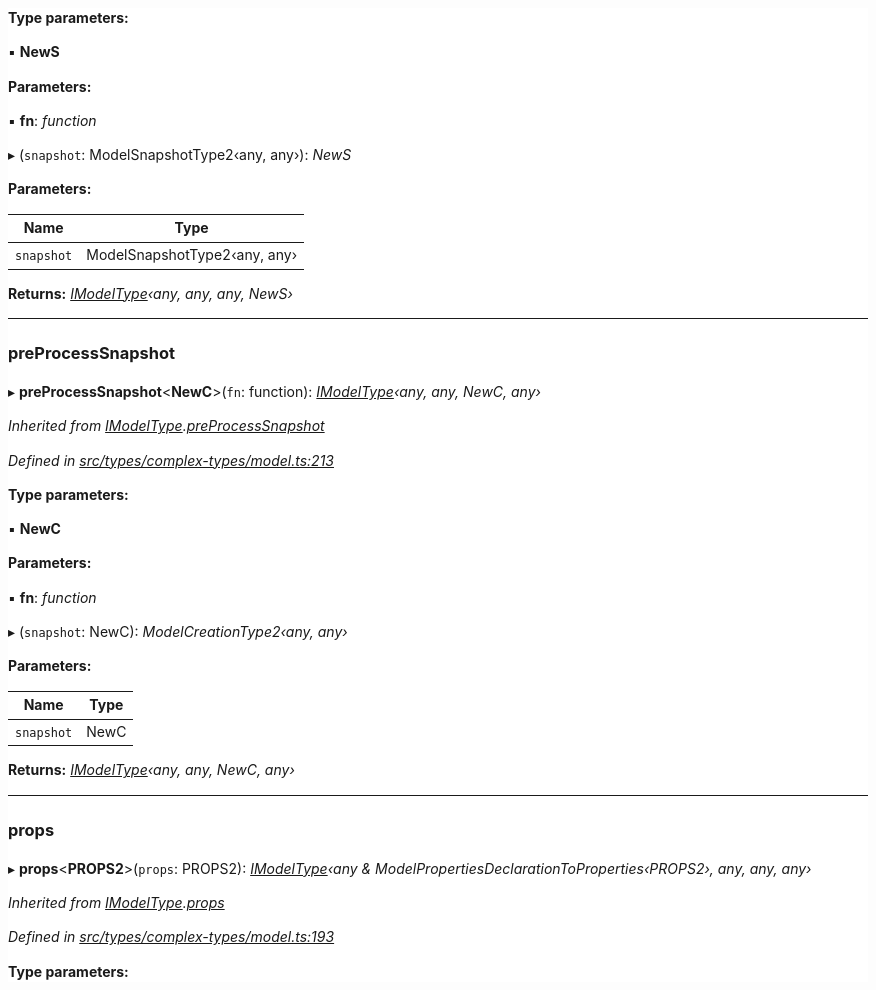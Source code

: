 **Type parameters:**

▪ **NewS**

**Parameters:**

▪ **fn**: *function*

▸ (`snapshot`: ModelSnapshotType2‹any, any›): *NewS*

**Parameters:**

Name | Type |
------ | ------ |
`snapshot` | ModelSnapshotType2‹any, any› |

**Returns:** *[IModelType](imodeltype.md)‹any, any, any, NewS›*

___

###  preProcessSnapshot

▸ **preProcessSnapshot**<**NewC**>(`fn`: function): *[IModelType](imodeltype.md)‹any, any, NewC, any›*

*Inherited from [IModelType](imodeltype.md).[preProcessSnapshot](imodeltype.md#preprocesssnapshot)*

*Defined in [src/types/complex-types/model.ts:213](https://github.com/mobxjs/mobx-state-tree/blob/fb4f34de/src/types/complex-types/model.ts#L213)*

**Type parameters:**

▪ **NewC**

**Parameters:**

▪ **fn**: *function*

▸ (`snapshot`: NewC): *ModelCreationType2‹any, any›*

**Parameters:**

Name | Type |
------ | ------ |
`snapshot` | NewC |

**Returns:** *[IModelType](imodeltype.md)‹any, any, NewC, any›*

___

###  props

▸ **props**<**PROPS2**>(`props`: PROPS2): *[IModelType](imodeltype.md)‹any & ModelPropertiesDeclarationToProperties‹PROPS2›, any, any, any›*

*Inherited from [IModelType](imodeltype.md).[props](imodeltype.md#props)*

*Defined in [src/types/complex-types/model.ts:193](https://github.com/mobxjs/mobx-state-tree/blob/fb4f34de/src/types/complex-types/model.ts#L193)*

**Type parameters:**
